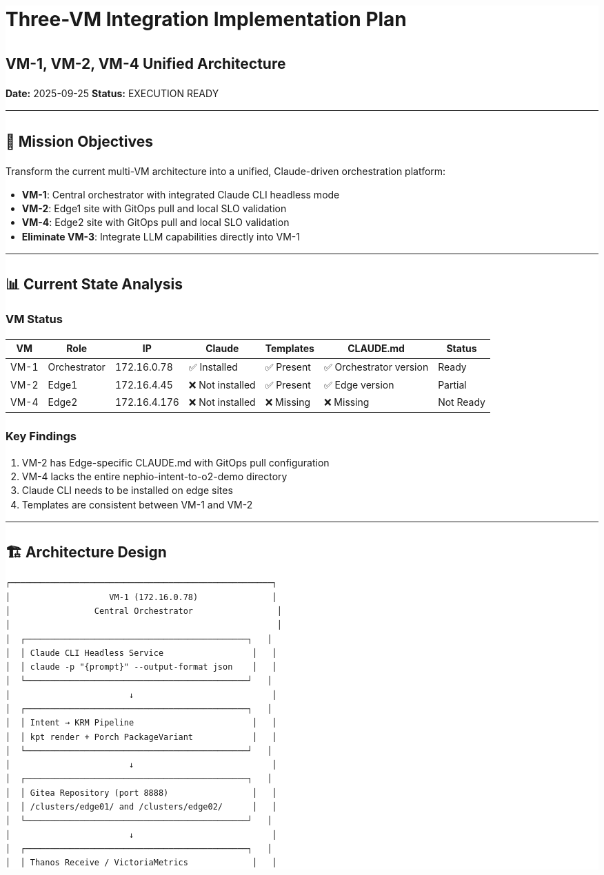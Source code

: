 # Three-VM Integration Implementation Plan
## VM-1, VM-2, VM-4 Unified Architecture

**Date:** 2025-09-25
**Status:** EXECUTION READY

---

## 🎯 Mission Objectives

Transform the current multi-VM architecture into a unified, Claude-driven orchestration platform:
- **VM-1**: Central orchestrator with integrated Claude CLI headless mode
- **VM-2**: Edge1 site with GitOps pull and local SLO validation
- **VM-4**: Edge2 site with GitOps pull and local SLO validation
- **Eliminate VM-3**: Integrate LLM capabilities directly into VM-1

---

## 📊 Current State Analysis

### VM Status
| VM | Role | IP | Claude | Templates | CLAUDE.md | Status |
|----|------|-----|--------|-----------|-----------|--------|
| VM-1 | Orchestrator | 172.16.0.78 | ✅ Installed | ✅ Present | ✅ Orchestrator version | Ready |
| VM-2 | Edge1 | 172.16.4.45 | ❌ Not installed | ✅ Present | ✅ Edge version | Partial |
| VM-4 | Edge2 | 172.16.4.176 | ❌ Not installed | ❌ Missing | ❌ Missing | Not Ready |

### Key Findings
1. VM-2 has Edge-specific CLAUDE.md with GitOps pull configuration
2. VM-4 lacks the entire nephio-intent-to-o2-demo directory
3. Claude CLI needs to be installed on edge sites
4. Templates are consistent between VM-1 and VM-2

---

## 🏗️ Architecture Design

```
┌─────────────────────────────────────────────────────┐
│                    VM-1 (172.16.0.78)               │
│                 Central Orchestrator                 │
│                                                      │
│  ┌─────────────────────────────────────────────┐   │
│  │ Claude CLI Headless Service                  │   │
│  │ claude -p "{prompt}" --output-format json    │   │
│  └─────────────────────────────────────────────┘   │
│                        ↓                            │
│  ┌─────────────────────────────────────────────┐   │
│  │ Intent → KRM Pipeline                        │   │
│  │ kpt render + Porch PackageVariant            │   │
│  └─────────────────────────────────────────────┘   │
│                        ↓                            │
│  ┌─────────────────────────────────────────────┐   │
│  │ Gitea Repository (port 8888)                 │   │
│  │ /clusters/edge01/ and /clusters/edge02/      │   │
│  └─────────────────────────────────────────────┘   │
│                        ↓                            │
│  ┌─────────────────────────────────────────────┐   │
│  │ Thanos Receive / VictoriaMetrics             │   │
```